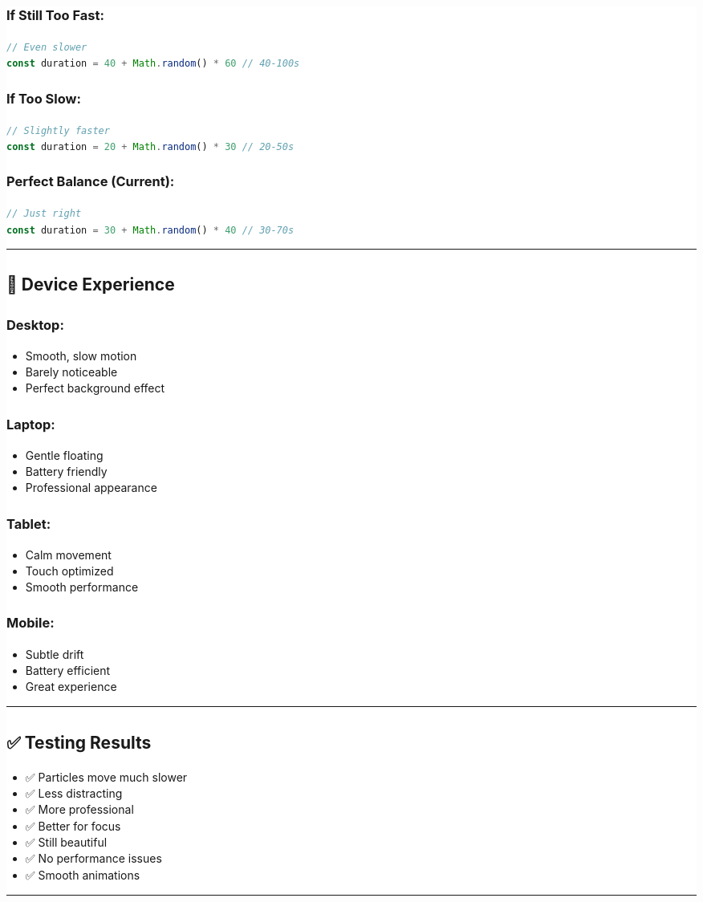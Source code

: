 ### If Still Too Fast:
```javascript
// Even slower
const duration = 40 + Math.random() * 60 // 40-100s
```

### If Too Slow:
```javascript
// Slightly faster
const duration = 20 + Math.random() * 30 // 20-50s
```

### Perfect Balance (Current):
```javascript
// Just right
const duration = 30 + Math.random() * 40 // 30-70s
```

---

## 📱 Device Experience

### Desktop:
- Smooth, slow motion
- Barely noticeable
- Perfect background effect

### Laptop:
- Gentle floating
- Battery friendly
- Professional appearance

### Tablet:
- Calm movement
- Touch optimized
- Smooth performance

### Mobile:
- Subtle drift
- Battery efficient
- Great experience

---

## ✅ Testing Results

- ✅ Particles move much slower
- ✅ Less distracting
- ✅ More professional
- ✅ Better for focus
- ✅ Still beautiful
- ✅ No performance issues
- ✅ Smooth animations

---